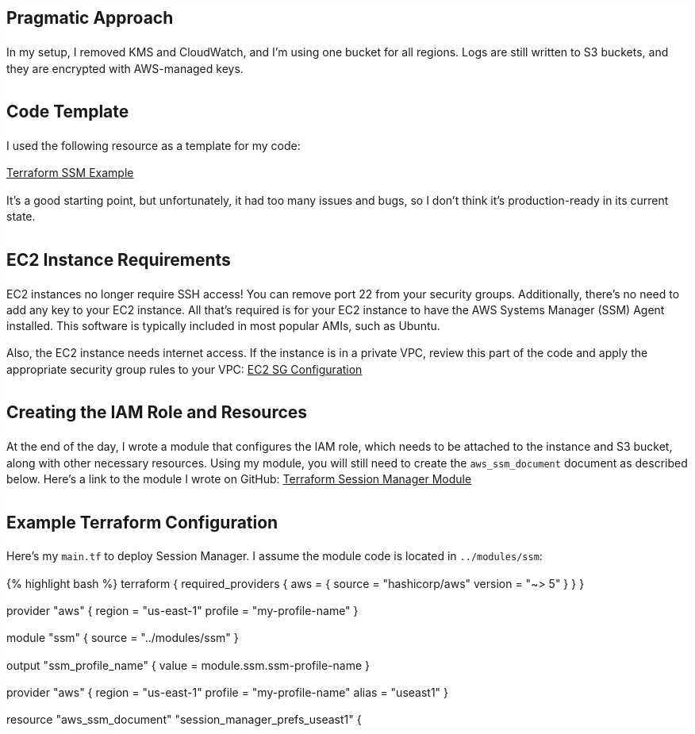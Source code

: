 ## Pragmatic Approach
In my setup, I removed KMS and CloudWatch, and I’m using one bucket for all regions. Logs are still written to S3 buckets, and they are encrypted with AWS-managed keys.

## Code Template
I used the following resource as a template for my code:

[Terraform SSM Example](https://github.com/aws-samples/enable-session-manager-terraform)

It’s a good starting point, but unfortunately, it had too many issues and bugs, so I don’t think it’s production-ready in its current state.

## EC2 Instance Requirements
EC2 instances no longer require SSH access! You can remove port 22 from your security groups. Additionally, there’s no need to add any key to your EC2 instance. All that’s required is for your EC2 instance to have the AWS Systems Manager (SSM) Agent installed. This software is typically included in most popular AMIs, such as Ubuntu.

Also, the EC2 instance needs internet access. If the instance is in a private VPC, review this part of the code and apply the appropriate security group rules to your VPC:
[EC2 SG Configuration](https://github.com/aws-samples/enable-session-manager-terraform/blob/main/session-manager-module/ec2.tf)

## Creating the IAM Role and Resources
At the end of the day, I wrote a module that configures the IAM role, which needs to be attached to the instance and S3 bucket, along with other necessary resources. Using my module, you will still need to create the `aws_ssm_document` document as described below. Here’s a link to the module I wrote on GitHub:
[Terraform Session Manager Module](https://github.com/os11k/terraform-session-manager)

## Example Terraform Configuration
Here’s my `main.tf` to deploy Session Manager. I assume the module code is located in `../modules/ssm`:

{% highlight bash %}
terraform {
  required_providers {
    aws = {
      source  = "hashicorp/aws"
      version = "~> 5"
    }
  }
}

provider "aws" {
  region  = "us-east-1"
  profile = "my-profile-name"
}

module "ssm" {
  source = "../modules/ssm"
}

output "ssm_profile_name" {
  value = module.ssm.ssm-profile-name
}

provider "aws" {
  region  = "us-east-1"
  profile = "my-profile-name"
  alias   = "useast1"
}

resource "aws_ssm_document" "session_manager_prefs_useast1" {